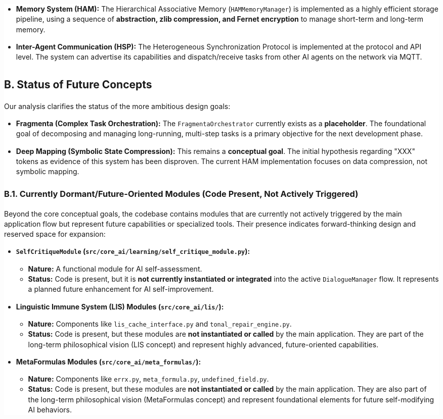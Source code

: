 - **Memory System (HAM):** The Hierarchical Associative Memory
  (`HAMMemoryManager`) is implemented as a highly efficient storage pipeline,
  using a sequence of **abstraction, zlib compression, and Fernet encryption**
  to manage short-term and long-term memory.

- **Inter-Agent Communication (HSP):** The Heterogeneous Synchronization
  Protocol is implemented at the protocol and API level. The system can
  advertise its capabilities and dispatch/receive tasks from other AI agents on
  the network via MQTT.

## B. Status of Future Concepts

Our analysis clarifies the status of the more ambitious design goals:

- **Fragmenta (Complex Task Orchestration):** The `FragmentaOrchestrator`
  currently exists as a **placeholder**. The foundational goal of decomposing
  and managing long-running, multi-step tasks is a primary objective for the
  next development phase.

- **Deep Mapping (Symbolic State Compression):** This remains a **conceptual
  goal**. The initial hypothesis regarding "XXX" tokens as evidence of this
  system has been disproven. The current HAM implementation focuses on data
  compression, not symbolic mapping.

### B.1. Currently Dormant/Future-Oriented Modules (Code Present, Not Actively Triggered)

Beyond the core conceptual goals, the codebase contains modules that are
currently not actively triggered by the main application flow but represent
future capabilities or specialized tools. Their presence indicates
forward-thinking design and reserved space for expansion:

- **`SelfCritiqueModule` (`src/core_ai/learning/self_critique_module.py`):**
  - **Nature:** A functional module for AI self-assessment.
  - **Status:** Code is present, but it is **not currently instantiated or
    integrated** into the active `DialogueManager` flow. It represents a planned
    future enhancement for AI self-improvement.

- **Linguistic Immune System (LIS) Modules (`src/core_ai/lis/`):**
  - **Nature:** Components like `lis_cache_interface.py` and
    `tonal_repair_engine.py`.
  - **Status:** Code is present, but these modules are **not instantiated or
    called** by the main application. They are part of the long-term
    philosophical vision (LIS concept) and represent highly advanced,
    future-oriented capabilities.

- **MetaFormulas Modules (`src/core_ai/meta_formulas/`):**
  - **Nature:** Components like `errx.py`, `meta_formula.py`,
    `undefined_field.py`.
  - **Status:** Code is present, but these modules are **not instantiated or
    called** by the main application. They are also part of the long-term
    philosophical vision (MetaFormulas concept) and represent foundational
    elements for future self-modifying AI behaviors.
